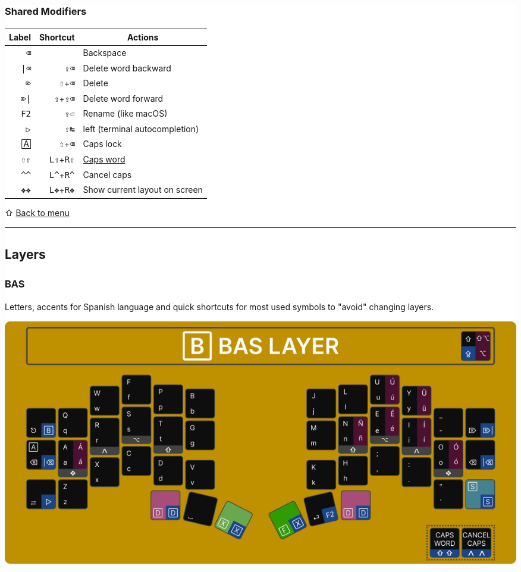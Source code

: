 
### Shared Modifiers

| Label           | Shortcut                                | Actions                                               |
| --------------: | --------------------------------------: | ----------------------------------------------------- |
| <kbd>⌫</kbd>   |                                         | Backspace                                             |
| <kbd>\|⌫</kbd> | <kbd>⇪⌫</kbd>                          | Delete word backward                                  |
| <kbd>⌦</kbd>   | <kbd>⇧</kbd>+<kbd>⌫</kbd>              | Delete                                                |
| <kbd>⌦\|</kbd> | <kbd>⇧</kbd>+<kbd>⇪⌫</kbd>             | Delete word forward                                   |
| <kbd>F2</kbd>   | <kbd>⇪⏎</kbd>                           | Rename (like macOS)                                   |
| <kbd>▷</kbd>   | <kbd>⇪↹</kbd>                            | left (terminal autocompletion)                        |
| <kbd>🄰</kbd>   | <kbd>⇧</kbd>+<kbd>⌫</kbd>               | Caps lock                                             |
| <kbd>⇧⇧</kbd>  | <kbd>L⇧</kbd>+<kbd>R⇧</kbd>              | [Caps word](https://zmk.dev/docs/behaviors/caps-word) |
| <kbd>^^</kbd>  | <kbd>L^</kbd>+<kbd>R^</kbd>              | Cancel caps                                           |
| <kbd>❖❖</kbd>  | <kbd>L❖</kbd>+<kbd>R❖</kbd>            | Show current layout on screen                         |

⇧ [Back to menu](#menu)

---

## Layers

### BAS

Letters, accents for Spanish language and quick shortcuts for most used symbols to "avoid" changing layers.

![BAS Layer](/.github/images/layers/android/BAS.png)
